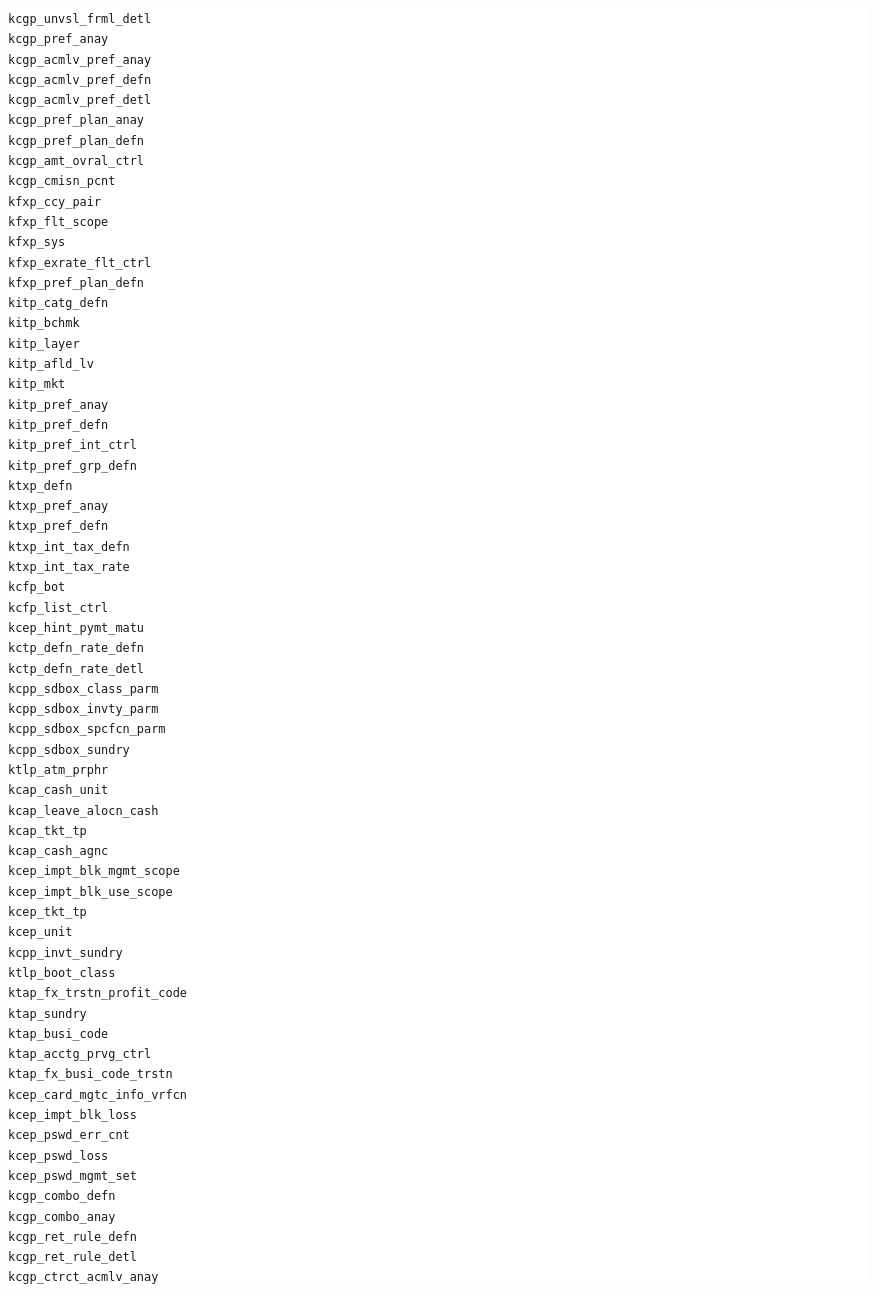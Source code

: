 ```
kcgp_unvsl_frml_detl
kcgp_pref_anay
kcgp_acmlv_pref_anay
kcgp_acmlv_pref_defn
kcgp_acmlv_pref_detl
kcgp_pref_plan_anay
kcgp_pref_plan_defn
kcgp_amt_ovral_ctrl
kcgp_cmisn_pcnt
kfxp_ccy_pair
kfxp_flt_scope
kfxp_sys
kfxp_exrate_flt_ctrl
kfxp_pref_plan_defn
kitp_catg_defn
kitp_bchmk
kitp_layer
kitp_afld_lv
kitp_mkt
kitp_pref_anay
kitp_pref_defn
kitp_pref_int_ctrl
kitp_pref_grp_defn
ktxp_defn
ktxp_pref_anay
ktxp_pref_defn
ktxp_int_tax_defn
ktxp_int_tax_rate
kcfp_bot
kcfp_list_ctrl
kcep_hint_pymt_matu
kctp_defn_rate_defn
kctp_defn_rate_detl
kcpp_sdbox_class_parm
kcpp_sdbox_invty_parm
kcpp_sdbox_spcfcn_parm
kcpp_sdbox_sundry
ktlp_atm_prphr
kcap_cash_unit
kcap_leave_alocn_cash
kcap_tkt_tp
kcap_cash_agnc
kcep_impt_blk_mgmt_scope
kcep_impt_blk_use_scope
kcep_tkt_tp
kcep_unit
kcpp_invt_sundry
ktlp_boot_class
ktap_fx_trstn_profit_code
ktap_sundry
ktap_busi_code
ktap_acctg_prvg_ctrl
ktap_fx_busi_code_trstn
kcep_card_mgtc_info_vrfcn
kcep_impt_blk_loss
kcep_pswd_err_cnt
kcep_pswd_loss
kcep_pswd_mgmt_set
kcgp_combo_defn
kcgp_combo_anay
kcgp_ret_rule_defn
kcgp_ret_rule_detl
kcgp_ctrct_acmlv_anay
```
